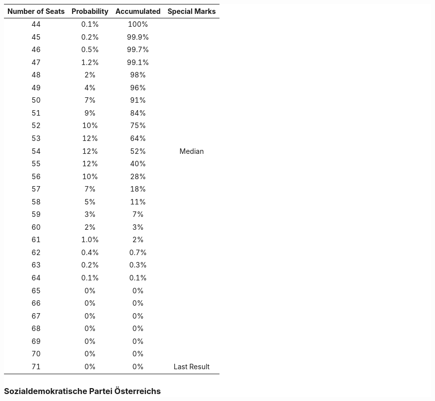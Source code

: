 | Number of Seats | Probability | Accumulated | Special Marks |
|:---------------:|:-----------:|:-----------:|:-------------:|
| 44 | 0.1% | 100% |  |
| 45 | 0.2% | 99.9% |  |
| 46 | 0.5% | 99.7% |  |
| 47 | 1.2% | 99.1% |  |
| 48 | 2% | 98% |  |
| 49 | 4% | 96% |  |
| 50 | 7% | 91% |  |
| 51 | 9% | 84% |  |
| 52 | 10% | 75% |  |
| 53 | 12% | 64% |  |
| 54 | 12% | 52% | Median |
| 55 | 12% | 40% |  |
| 56 | 10% | 28% |  |
| 57 | 7% | 18% |  |
| 58 | 5% | 11% |  |
| 59 | 3% | 7% |  |
| 60 | 2% | 3% |  |
| 61 | 1.0% | 2% |  |
| 62 | 0.4% | 0.7% |  |
| 63 | 0.2% | 0.3% |  |
| 64 | 0.1% | 0.1% |  |
| 65 | 0% | 0% |  |
| 66 | 0% | 0% |  |
| 67 | 0% | 0% |  |
| 68 | 0% | 0% |  |
| 69 | 0% | 0% |  |
| 70 | 0% | 0% |  |
| 71 | 0% | 0% | Last Result |

### Sozialdemokratische Partei Österreichs
